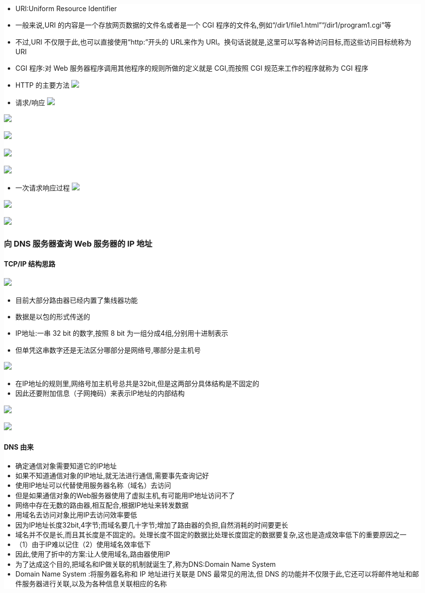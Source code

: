 - URI:Uniform Resource Identifier
- 一般来说,URI 的内容是一个存放网页数据的文件名或者是一个 CGI 程序的文件名,例如“/dir1/file1.html”“/dir1/program1.cgi”等
- 不过,URI 不仅限于此,也可以直接使用“http:”开头的 URL来作为 URI。换句话说就是,这里可以写各种访问目标,而这些访问目标统称为 URI
- CGI 程序:对 Web 服务器程序调用其他程序的规则所做的定义就是 CGI,而按照 CGI 规范来工作的程序就称为 CGI 程序

- HTTP 的主要方法
![](/images/HowNetworksWorks/6.png)

- 请求/响应
![](/images/HowNetworksWorks/7.png)

![](/images/HowNetworksWorks/8.png)

![](/images/HowNetworksWorks/9.png)

![](/images/HowNetworksWorks/10.png)

![](/images/HowNetworksWorks/11.png)

- 一次请求响应过程
![](/images/HowNetworksWorks/12.png)

![](/images/HowNetworksWorks/13.png)

![](/images/HowNetworksWorks/14.png)

### 向 DNS 服务器查询 Web 服务器的 IP 地址

#### TCP/IP 结构思路
![](/images/HowNetworksWorks/15.png)

- 目前大部分路由器已经内置了集线器功能
- 数据是以包的形式传送的

- IP地址:一串 32 bit 的数字,按照 8 bit 为一组分成4组,分别用十进制表示
- 但单凭这串数字还是无法区分哪部分是网络号,哪部分是主机号

![](/images/HowNetworksWorks/16.png)

- 在IP地址的规则里,网络号加主机号总共是32bit,但是这两部分具体结构是不固定的
- 因此还要附加信息（子网掩码）来表示IP地址的内部结构

![](/images/HowNetworksWorks/17.png)

![](/images/HowNetworksWorks/18.png)

#### DNS 由来
- 确定通信对象需要知道它的IP地址
- 如果不知道通信对象的IP地址,就无法进行通信,需要事先查询记好
- 使用IP地址可以代替使用服务器名称（域名）去访问
- 但是如果通信对象的Web服务器使用了虚拟主机,有可能用IP地址访问不了
- 网络中存在无数的路由器,相互配合,根据IP地址来转发数据
- 用域名去访问对象比用IP去访问效率要低
- 因为IP地址长度32bit,4字节;而域名要几十字节;增加了路由器的负担,自然消耗的时间要更长
- 域名并不仅是长,而且其长度是不固定的。处理长度不固定的数据比处理长度固定的数据要复杂,这也是造成效率低下的重要原因之一
- （1）由于IP难以记住（2）使用域名效率低下
- 因此,使用了折中的方案:让人使用域名,路由器使用IP
- 为了达成这个目的,把域名和IP做关联的机制就诞生了,称为DNS:Domain Name System
- Domain Name System :将服务器名称和 IP 地址进行关联是 DNS 最常见的用法,但 DNS 的功能并不仅限于此,它还可以将邮件地址和邮件服务器进行关联,以及为各种信息关联相应的名称
